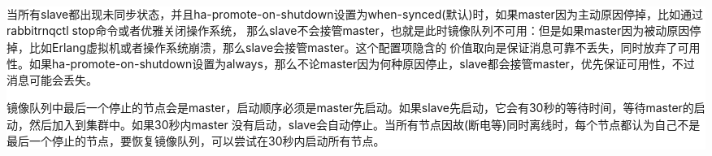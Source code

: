当所有slave都出现未同步状态，并且ha-promote-on-shutdown设置为when-synced(默认)时，如果master因为主动原因停掉，比如通过rabbitrnqctl stop命令或者优雅关闭操作系统，
那么slave不会接管master，也就是此时镜像队列不可用：但是如果master因为被动原因停掉，比如Erlang虚拟机或者操作系统崩溃，那么slave会接管master。这个配置项隐含的
价值取向是保证消息可靠不丢失，同时放弃了可用性。如果ha-promote-on-shutdown设置为always，那么不论master因为何种原因停止，slave都会接管master，优先保证可用性，不过消息可能会丢失。

镜像队列中最后一个停止的节点会是master，启动顺序必须是master先启动。如果slave先启动，它会有30秒的等待时间，等待master的启动，然后加入到集群中。如果30秒内master
没有启动，slave会自动停止。当所有节点因故(断电等)同时离线时，每个节点都认为自己不是最后一个停止的节点，要恢复镜像队列，可以尝试在30秒内启动所有节点。